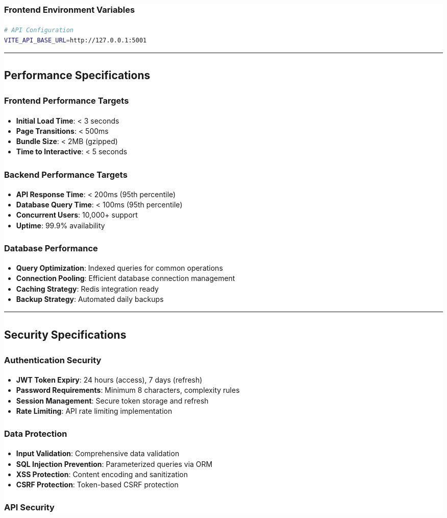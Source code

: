 ### Frontend Environment Variables

```bash
# API Configuration
VITE_API_BASE_URL=http://127.0.0.1:5001
```

---

## Performance Specifications

### Frontend Performance Targets

- **Initial Load Time**: < 3 seconds
- **Page Transitions**: < 500ms
- **Bundle Size**: < 2MB (gzipped)
- **Time to Interactive**: < 5 seconds

### Backend Performance Targets

- **API Response Time**: < 200ms (95th percentile)
- **Database Query Time**: < 100ms (95th percentile)
- **Concurrent Users**: 10,000+ support
- **Uptime**: 99.9% availability

### Database Performance

- **Query Optimization**: Indexed queries for common operations
- **Connection Pooling**: Efficient database connection management
- **Caching Strategy**: Redis integration ready
- **Backup Strategy**: Automated daily backups

---

## Security Specifications

### Authentication Security

- **JWT Token Expiry**: 24 hours (access), 7 days (refresh)
- **Password Requirements**: Minimum 8 characters, complexity rules
- **Session Management**: Secure token storage and refresh
- **Rate Limiting**: API rate limiting implementation

### Data Protection

- **Input Validation**: Comprehensive data validation
- **SQL Injection Prevention**: Parameterized queries via ORM
- **XSS Protection**: Content encoding and sanitization
- **CSRF Protection**: Token-based CSRF protection

### API Security

